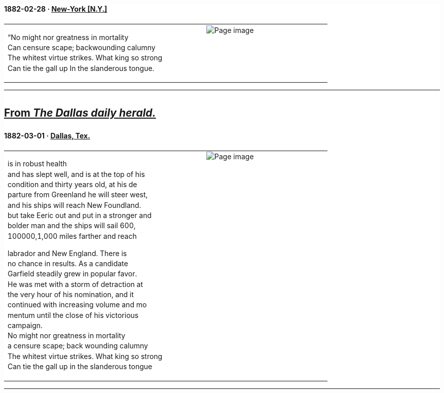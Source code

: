 #### 1882-02-28 &middot; [New-York [N.Y.]](http://dbpedia.org/resource/New_York_City)

<table style="width: 100%;"><tr><td style="width: 50%">

  
“No might nor greatness in mortality  
Can censure scape; backwounding calumny  
The whitest virtue strikes. What king so strong  
Can tie the gall up In the slanderous tongue.
</td><td style="width: 50%; max-height: 75%; margin: auto; display: block;">
<img alt="Page image" src="https://iiif.archive.org/image/iiif/2/sim_new-york-times_1882-02-28_31_9509%2Fsim_new-york-times_1882-02-28_31_9509_jp2.zip%2Fsim_new-york-times_1882-02-28_31_9509_jp2%2Fsim_new-york-times_1882-02-28_31_9509_0001.jp2/pct:45.41760089686099,37.044039145907476,11.154708520179373,1.2233096085409252/600,/0/default.jpg"/>
</td>
</tr></table>

---

## [From _The Dallas daily herald._](https://www.loc.gov/resource/sn83025733/1882-03-01/ed-1/?sp=2)

#### 1882-03-01 &middot; [Dallas, Tex.](http://dbpedia.org/resource/Dallas)

<table style="width: 100%;"><tr><td style="width: 50%">

 is in robust health  
and has slept well, and is at the top of his  
condition and thirty years old, at his de­  
parture from Greenland he will steer west,  
and his ships will reach New Foundland.  
but take Eeric out and put in a stronger and  
bolder man and the ships will sail 600,  
100000,1,000 miles farther and reach  
  
labrador and New England. There is  
no chance in results. As a candidate  
Garfield steadily grew in popular favor.  
He was met with a storm of detraction at  
the very hour of his nomination, and it  
continued with increasing volume and mo­  
mentum until the close of his victorious  
campaign.  
No might nor greatness in mortality  
a censure scape; back wounding calumny  
The whitest virtue strikes. What king so strong  
Can tie the gall up in the slanderous tongue
</td><td style="width: 50%; max-height: 75%; margin: auto; display: block;">
<img alt="Page image" src="https://tile.loc.gov/image-services/iiif/service:ndnp:txdn:batch_txdn_chevy_ver01:data:sn83025733:00200294737:1882030101:0357/pct:6.2785968479918655,56.88016206950288,15.378749364514489,8.851488234377435/!600,600/0/default.jpg"/>
</td>
</tr></table>

---
